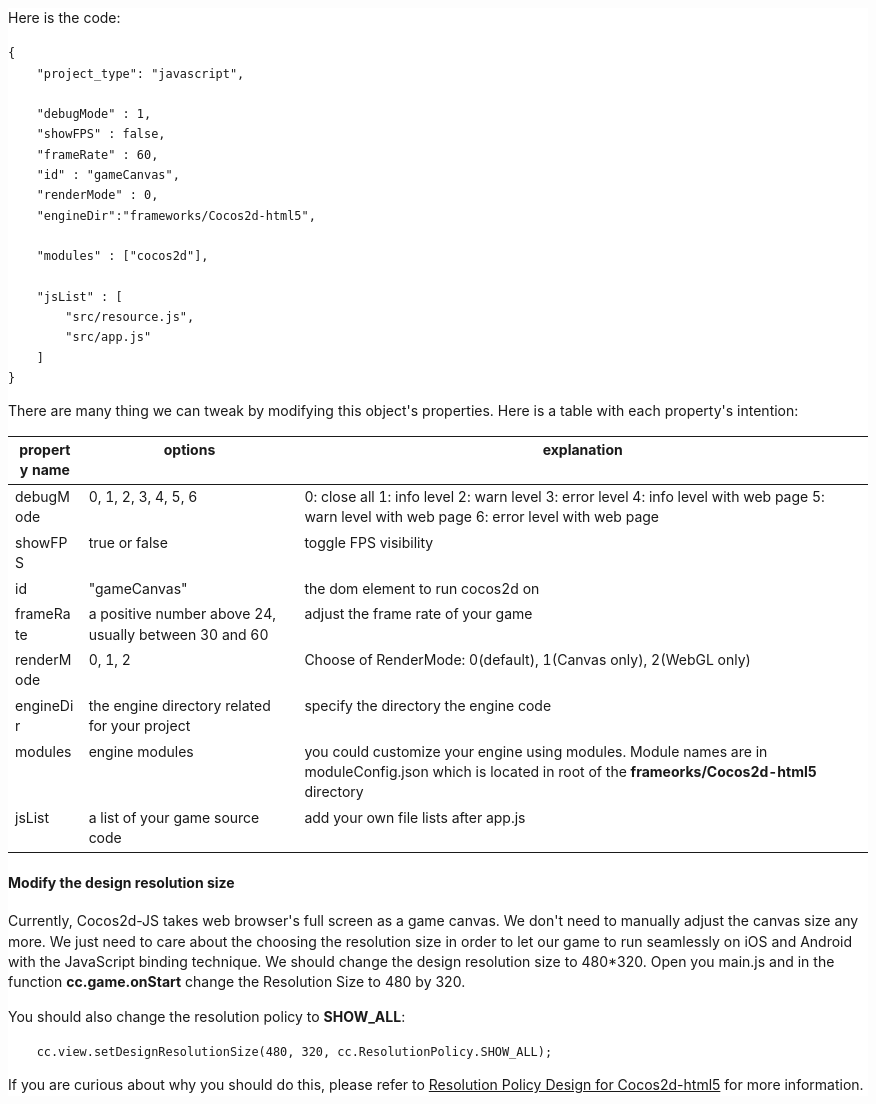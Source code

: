 Here is the code:

```
{
    "project_type": "javascript",

    "debugMode" : 1,
    "showFPS" : false,
    "frameRate" : 60,
    "id" : "gameCanvas",
    "renderMode" : 0,
    "engineDir":"frameworks/Cocos2d-html5",

    "modules" : ["cocos2d"],

    "jsList" : [
        "src/resource.js",
        "src/app.js"
    ]
}
```

There are many thing we can tweak by modifying this object's properties. Here is a table with each property's intention:

property name | options | explanation
------------ | ------------- | ------------
debugMode | 0, 1, 2, 3, 4, 5, 6  | 0: close all 1: info level 2: warn level 3: error level 4: info level with web page 5: warn level with web page 6: error level with web page
showFPS | true or false  | toggle FPS visibility
id | "gameCanvas"  | the dom element to run cocos2d on
frameRate | a positive number above 24, usually between 30 and 60  | adjust the frame rate of your game
renderMode | 0, 1, 2 | Choose of RenderMode: 0(default), 1(Canvas only), 2(WebGL only)
engineDir | the engine directory related for your project  | specify the directory the engine code
modules | engine modules  | you could customize your engine using modules. Module names are in moduleConfig.json which is located in root of the **frameorks/Cocos2d-html5** directory
 jsList | a list of your game source code  | add your own file lists after app.js



#### Modify the design resolution size

Currently, Cocos2d-JS takes web browser's full screen as a game canvas. We don't need to manually adjust the canvas size any more. We just need to care about the choosing the resolution size in order to let our game to run seamlessly on iOS and Android with the JavaScript binding technique. We should change the design resolution size to 480*320. Open you main.js and in the function **cc.game.onStart** change the Resolution Size to 480 by 320.

You should also change the resolution policy to **SHOW_ALL**:

```
    cc.view.setDesignResolutionSize(480, 320, cc.ResolutionPolicy.SHOW_ALL);
```

If you are curious about why you should do this, please refer to [Resolution Policy Design for Cocos2d-html5](http://www.cocos2d-x.org/docs/manual/framework/html5/v2/resolution-policy-design/en) for more information.
